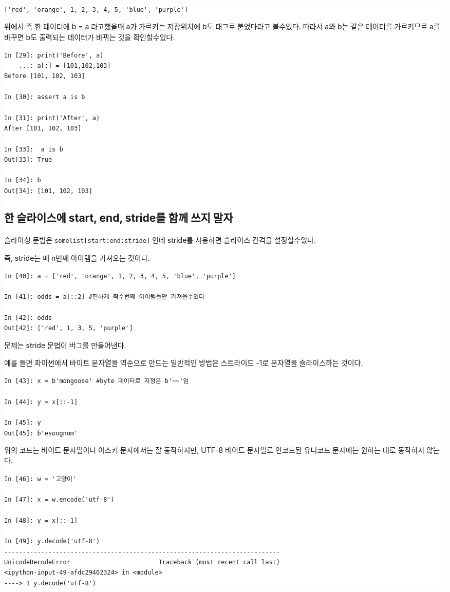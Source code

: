 ```
['red', 'orange', 1, 2, 3, 4, 5, 'blue', 'purple']
```

위에서 즉 한 데이터에 b = a 라고했을때 a가 가르키는 저장위치에 b도 태그로 붙었다라고 볼수있다. 따라서 a와 b는 같은 데이터를 가르키므로 a를 바꾸면 b도 출력되는 데이터가 바뀌는 것을 확인할수있다.

```
In [29]: print('Before', a)
    ...: a[:] = [101,102,103]
Before [101, 102, 103]

In [30]: assert a is b

In [31]: print('After', a)
After [101, 102, 103]

In [33]:  a is b
Out[33]: True

In [34]: b
Out[34]: [101, 102, 103]
```

## 한 슬라이스에 start, end, stride를 함께 쓰지 말자

슬라이싱 문법은 `somelist[start:end:stride]` 인데 stride를 사용하면 슬라이스 간격을 설정할수있다. 

즉, stride는 매 n번째 아이템을 가져오는 것이다.

```
In [40]: a = ['red', 'orange', 1, 2, 3, 4, 5, 'blue', 'purple']

In [41]: odds = a[::2] #편하게 짝수번째 아이템들만 가져올수있다

In [42]: odds
Out[42]: ['red', 1, 3, 5, 'purple'] 
```

문제는 stride 문법이 버그를 만들어낸다.

예를 들면 파이썬에서 바이트 문자열을 역순으로 만드는 일반적인 방법은 스트라이드 -1로 문자열을 슬라이스하는 것이다.

```
In [43]: x = b'mongoose' #byte 데이터로 지정은 b'~~'임

In [44]: y = x[::-1]

In [45]: y
Out[45]: b'esoognom'
```

위의 코드는 바이트 문자열이나 아스키 문자에서는 잘 동작하지만, UTF-8 바이트 문자열로 인코드된 유니코드 문자에는 원하는 대로 동작하지 않는다.

```
In [46]: w = '고양이'

In [47]: x = w.encode('utf-8')

In [48]: y = x[::-1]

In [49]: y.decode('utf-8')
---------------------------------------------------------------------------
UnicodeDecodeError                        Traceback (most recent call last)
<ipython-input-49-afdc29402324> in <module>
----> 1 y.decode('utf-8')
```
